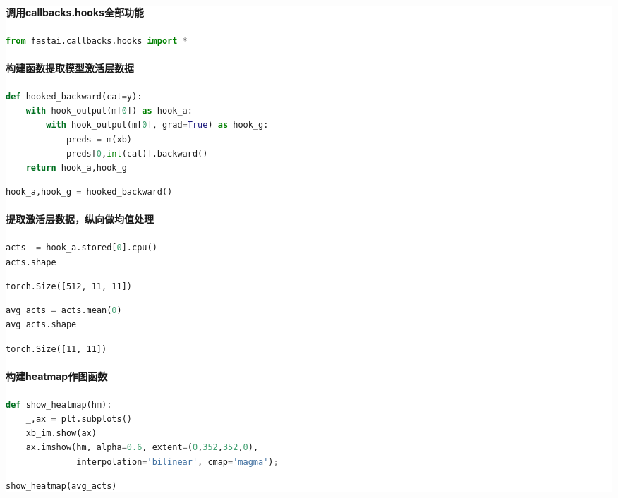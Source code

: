 #### 调用callbacks.hooks全部功能


```python
from fastai.callbacks.hooks import *
```

#### 构建函数提取模型激活层数据


```python
def hooked_backward(cat=y):
    with hook_output(m[0]) as hook_a: 
        with hook_output(m[0], grad=True) as hook_g:
            preds = m(xb)
            preds[0,int(cat)].backward()
    return hook_a,hook_g
```


```python
hook_a,hook_g = hooked_backward()
```

#### 提取激活层数据，纵向做均值处理


```python
acts  = hook_a.stored[0].cpu()
acts.shape
```




    torch.Size([512, 11, 11])




```python
avg_acts = acts.mean(0)
avg_acts.shape
```




    torch.Size([11, 11])



#### 构建heatmap作图函数


```python
def show_heatmap(hm):
    _,ax = plt.subplots()
    xb_im.show(ax)
    ax.imshow(hm, alpha=0.6, extent=(0,352,352,0),
              interpolation='bilinear', cmap='magma');
```


```python
show_heatmap(avg_acts)
```
